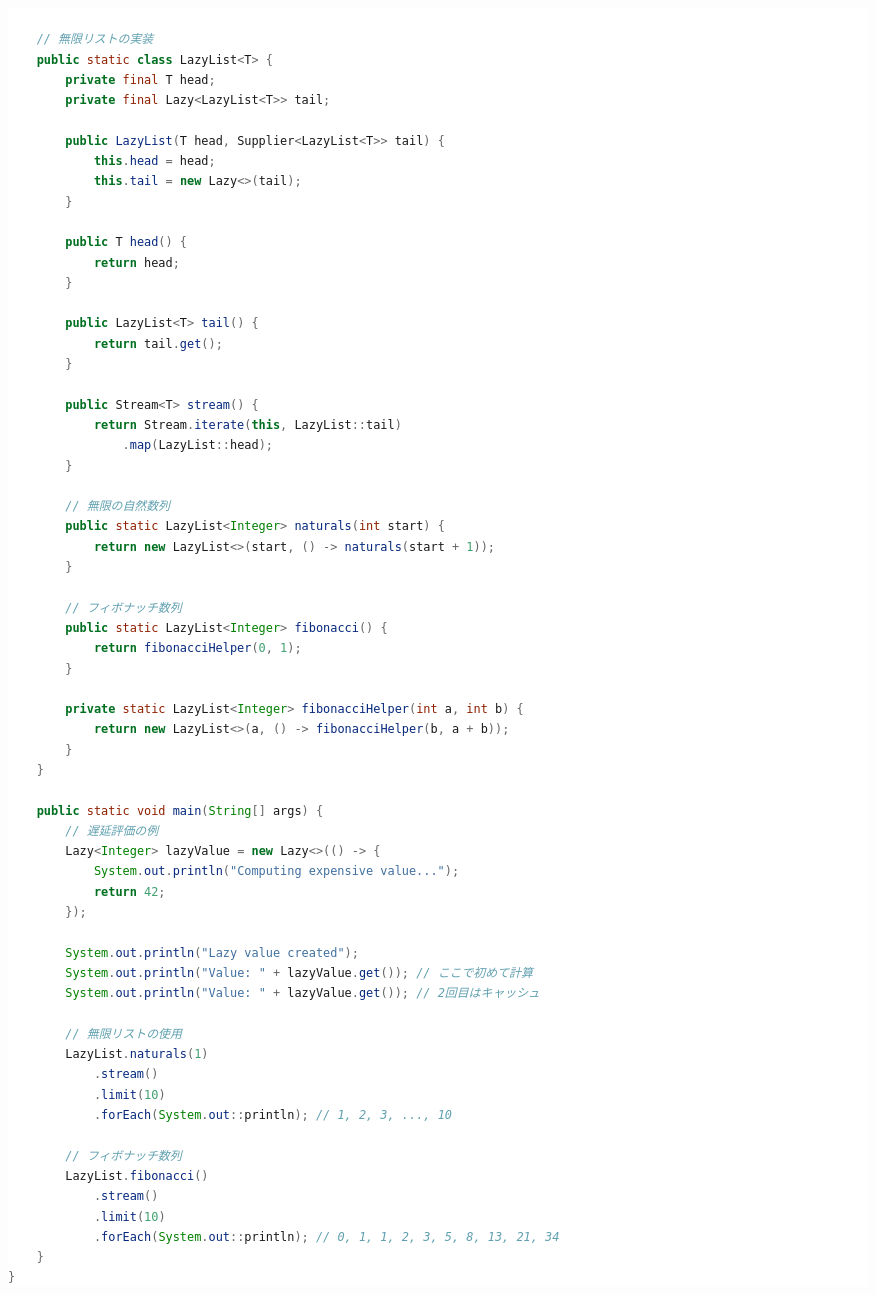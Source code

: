 ```java
    
    // 無限リストの実装
    public static class LazyList<T> {
        private final T head;
        private final Lazy<LazyList<T>> tail;
        
        public LazyList(T head, Supplier<LazyList<T>> tail) {
            this.head = head;
            this.tail = new Lazy<>(tail);
        }
        
        public T head() {
            return head;
        }
        
        public LazyList<T> tail() {
            return tail.get();
        }
        
        public Stream<T> stream() {
            return Stream.iterate(this, LazyList::tail)
                .map(LazyList::head);
        }
        
        // 無限の自然数列
        public static LazyList<Integer> naturals(int start) {
            return new LazyList<>(start, () -> naturals(start + 1));
        }
        
        // フィボナッチ数列
        public static LazyList<Integer> fibonacci() {
            return fibonacciHelper(0, 1);
        }
        
        private static LazyList<Integer> fibonacciHelper(int a, int b) {
            return new LazyList<>(a, () -> fibonacciHelper(b, a + b));
        }
    }
    
    public static void main(String[] args) {
        // 遅延評価の例
        Lazy<Integer> lazyValue = new Lazy<>(() -> {
            System.out.println("Computing expensive value...");
            return 42;
        });
        
        System.out.println("Lazy value created");
        System.out.println("Value: " + lazyValue.get()); // ここで初めて計算
        System.out.println("Value: " + lazyValue.get()); // 2回目はキャッシュ
        
        // 無限リストの使用
        LazyList.naturals(1)
            .stream()
            .limit(10)
            .forEach(System.out::println); // 1, 2, 3, ..., 10
            
        // フィボナッチ数列
        LazyList.fibonacci()
            .stream()
            .limit(10)
            .forEach(System.out::println); // 0, 1, 1, 2, 3, 5, 8, 13, 21, 34
    }
}
```
